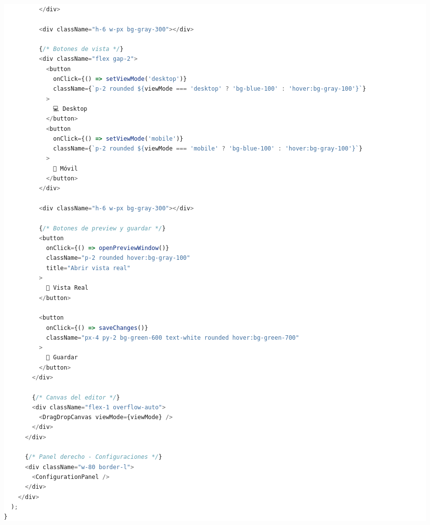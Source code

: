 ```typescript
          </div>

          <div className="h-6 w-px bg-gray-300"></div>

          {/* Botones de vista */}
          <div className="flex gap-2">
            <button 
              onClick={() => setViewMode('desktop')}
              className={`p-2 rounded ${viewMode === 'desktop' ? 'bg-blue-100' : 'hover:bg-gray-100'}`}
            >
              💻 Desktop
            </button>
            <button 
              onClick={() => setViewMode('mobile')}
              className={`p-2 rounded ${viewMode === 'mobile' ? 'bg-blue-100' : 'hover:bg-gray-100'}`}
            >
              📱 Móvil
            </button>
          </div>

          <div className="h-6 w-px bg-gray-300"></div>

          {/* Botones de preview y guardar */}
          <button 
            onClick={() => openPreviewWindow()}
            className="p-2 rounded hover:bg-gray-100"
            title="Abrir vista real"
          >
            🔗 Vista Real
          </button>
          
          <button 
            onClick={() => saveChanges()}
            className="px-4 py-2 bg-green-600 text-white rounded hover:bg-green-700"
          >
            💾 Guardar
          </button>
        </div>

        {/* Canvas del editor */}
        <div className="flex-1 overflow-auto">
          <DragDropCanvas viewMode={viewMode} />
        </div>
      </div>
      
      {/* Panel derecho - Configuraciones */}
      <div className="w-80 border-l">
        <ConfigurationPanel />
      </div>
    </div>
  );
}
```

